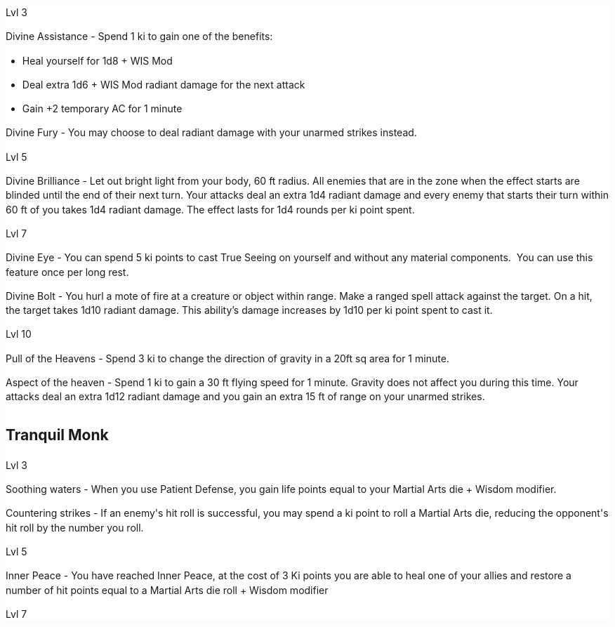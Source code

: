 Lvl 3

Divine Assistance - Spend 1 ki to gain one of the benefits:  

- Heal yourself for 1d8 + WIS Mod 
    
- Deal extra 1d6 + WIS Mod radiant damage for the next attack 
    
- Gain +2 temporary AC for 1 minute
    

Divine Fury - You may choose to deal radiant damage with your unarmed strikes instead.

  

Lvl 5

Divine Brilliance - Let out bright light from your body, 60 ft radius. All enemies that are in the zone when the effect starts are blinded until the end of their next turn. Your attacks deal an extra 1d4 radiant damage and every enemy that starts their turn within 60 ft of you takes 1d4 radiant damage. The effect lasts for 1d4 rounds per ki point spent. 

  

Lvl 7

Divine Eye - You can spend 5 ki points to cast True Seeing on yourself and without any material components.  You can use this feature once per long rest.

Divine Bolt - You hurl a mote of fire at a creature or object within range. Make a ranged spell attack against the target. On a hit, the target takes 1d10 radiant damage. This ability’s damage increases by 1d10 per ki point spent to cast it.

  

Lvl 10

Pull of the Heavens - Spend 3 ki to change the direction of gravity in a 20ft sq area for 1 minute.

Aspect of the heaven - Spend 1 ki to gain a 30 ft flying speed for 1 minute. Gravity does not affect you during this time. Your attacks deal an extra 1d12 radiant damage and you gain an extra 15 ft of range on your unarmed strikes. 

  

## Tranquil Monk

Lvl 3

Soothing waters - When you use Patient Defense, you gain life points equal to your Martial Arts die + Wisdom modifier.

Countering strikes - If an enemy's hit roll is successful, you may spend a ki point to roll a Martial Arts die, reducing the opponent's hit roll by the number you roll.

  

Lvl 5

Inner Peace - You have reached Inner Peace, at the cost of 3 Ki points you are able to heal one of your allies and restore a number of hit points equal to a Martial Arts die roll + Wisdom modifier

  

Lvl 7
